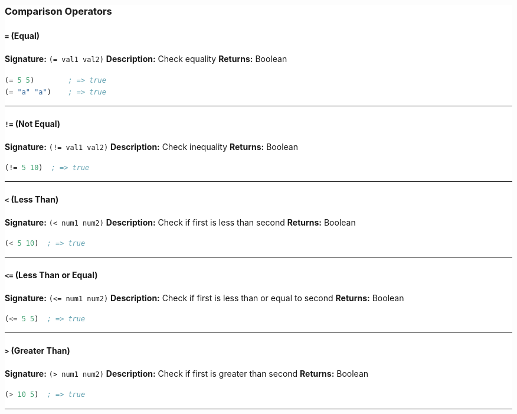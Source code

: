 ### Comparison Operators

#### `=` (Equal)
**Signature:** `(= val1 val2)`
**Description:** Check equality
**Returns:** Boolean

```lisp
(= 5 5)        ; => true
(= "a" "a")    ; => true
```

---

#### `!=` (Not Equal)
**Signature:** `(!= val1 val2)`
**Description:** Check inequality
**Returns:** Boolean

```lisp
(!= 5 10)  ; => true
```

---

#### `<` (Less Than)
**Signature:** `(< num1 num2)`
**Description:** Check if first is less than second
**Returns:** Boolean

```lisp
(< 5 10)  ; => true
```

---

#### `<=` (Less Than or Equal)
**Signature:** `(<= num1 num2)`
**Description:** Check if first is less than or equal to second
**Returns:** Boolean

```lisp
(<= 5 5)  ; => true
```

---

#### `>` (Greater Than)
**Signature:** `(> num1 num2)`
**Description:** Check if first is greater than second
**Returns:** Boolean

```lisp
(> 10 5)  ; => true
```

---